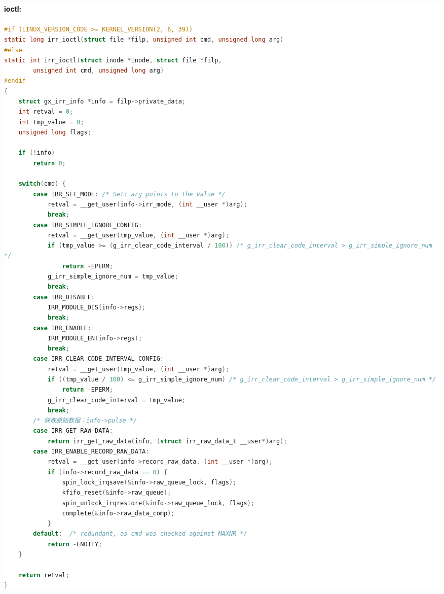 

#### ioctl:

```c
#if (LINUX_VERSION_CODE >= KERNEL_VERSION(2, 6, 39))
static long irr_ioctl(struct file *filp, unsigned int cmd, unsigned long arg)
#else
static int irr_ioctl(struct inode *inode, struct file *filp,
		unsigned int cmd, unsigned long arg)
#endif
{
	struct gx_irr_info *info = filp->private_data;
	int retval = 0;
	int tmp_value = 0;
	unsigned long flags;

	if (!info)
		return 0;

	switch(cmd) {
		case IRR_SET_MODE: /* Set: arg points to the value */
			retval = __get_user(info->irr_mode, (int __user *)arg);
			break;
		case IRR_SIMPLE_IGNORE_CONFIG:
			retval = __get_user(tmp_value, (int __user *)arg);
			if (tmp_value >= (g_irr_clear_code_interval / 100)) /* g_irr_clear_code_interval > g_irr_simple_ignore_num */
				return -EPERM;
			g_irr_simple_ignore_num = tmp_value;
			break;
		case IRR_DISABLE:
			IRR_MODULE_DIS(info->regs);
			break;
		case IRR_ENABLE:
			IRR_MODULE_EN(info->regs);
			break;
		case IRR_CLEAR_CODE_INTERVAL_CONFIG:
			retval = __get_user(tmp_value, (int __user *)arg);
			if ((tmp_value / 100) <= g_irr_simple_ignore_num) /* g_irr_clear_code_interval > g_irr_simple_ignore_num */
				return -EPERM;
			g_irr_clear_code_interval = tmp_value;
			break;
        /* 获取原始数据：info->pulse */
		case IRR_GET_RAW_DATA:
			return irr_get_raw_data(info, (struct irr_raw_data_t __user*)arg);
		case IRR_ENABLE_RECORD_RAW_DATA:
			retval = __get_user(info->record_raw_data, (int __user *)arg);
			if (info->record_raw_data == 0) {
				spin_lock_irqsave(&info->raw_queue_lock, flags);
				kfifo_reset(&info->raw_queue);
				spin_unlock_irqrestore(&info->raw_queue_lock, flags);
				complete(&info->raw_data_comp);
			}
		default:  /* redundant, as cmd was checked against MAXNR */
			return -ENOTTY;
	}

	return retval;
}
```
